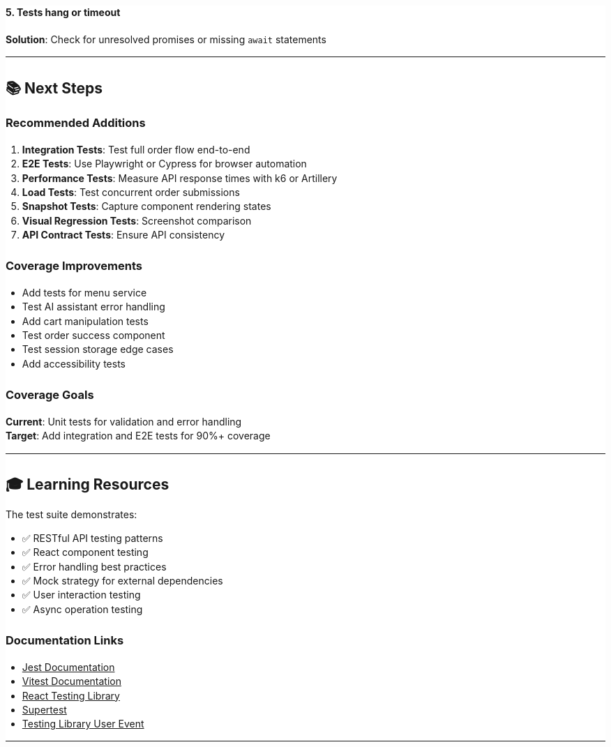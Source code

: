 #### 5. Tests hang or timeout
**Solution**: Check for unresolved promises or missing `await` statements

---

## 📚 Next Steps

### Recommended Additions

1. **Integration Tests**: Test full order flow end-to-end
2. **E2E Tests**: Use Playwright or Cypress for browser automation
3. **Performance Tests**: Measure API response times with k6 or Artillery
4. **Load Tests**: Test concurrent order submissions
5. **Snapshot Tests**: Capture component rendering states
6. **Visual Regression Tests**: Screenshot comparison
7. **API Contract Tests**: Ensure API consistency

### Coverage Improvements

- Add tests for menu service
- Test AI assistant error handling
- Add cart manipulation tests
- Test order success component
- Test session storage edge cases
- Add accessibility tests

### Coverage Goals

**Current**: Unit tests for validation and error handling  
**Target**: Add integration and E2E tests for 90%+ coverage

---

## 🎓 Learning Resources

The test suite demonstrates:
- ✅ RESTful API testing patterns
- ✅ React component testing
- ✅ Error handling best practices
- ✅ Mock strategy for external dependencies
- ✅ User interaction testing
- ✅ Async operation testing

### Documentation Links

- [Jest Documentation](https://jestjs.io/docs/getting-started)
- [Vitest Documentation](https://vitest.dev/)
- [React Testing Library](https://testing-library.com/docs/react-testing-library/intro/)
- [Supertest](https://github.com/visionmedia/supertest)
- [Testing Library User Event](https://testing-library.com/docs/user-event/intro)

---
